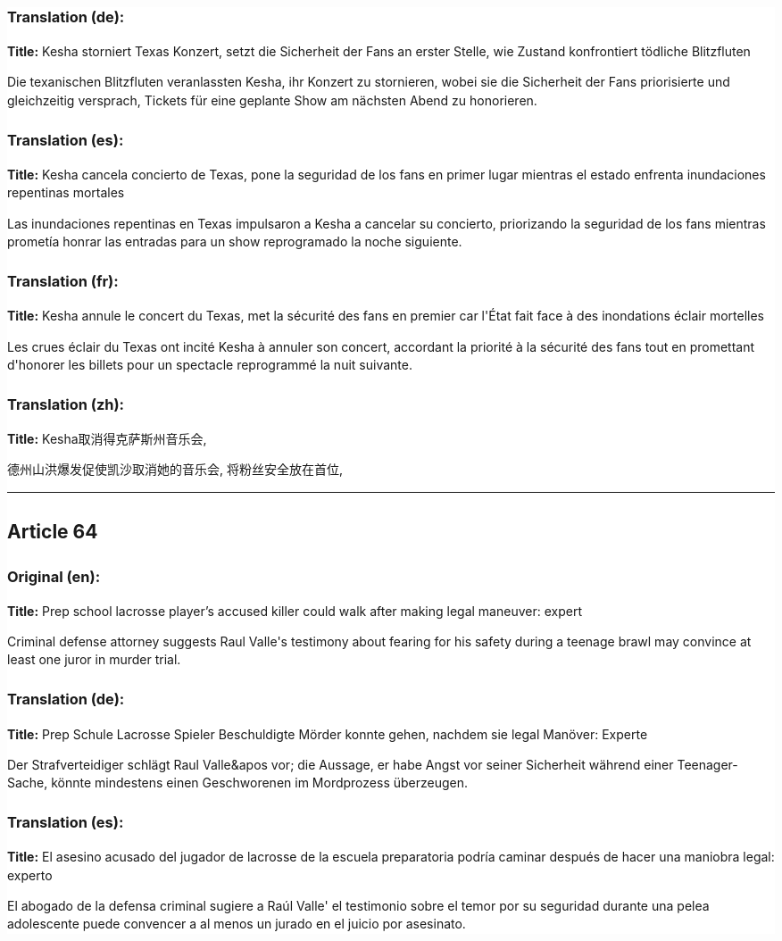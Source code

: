 ### Translation (de):
**Title:** Kesha storniert Texas Konzert, setzt die Sicherheit der Fans an erster Stelle, wie Zustand konfrontiert tödliche Blitzfluten

Die texanischen Blitzfluten veranlassten Kesha, ihr Konzert zu stornieren, wobei sie die Sicherheit der Fans priorisierte und gleichzeitig versprach, Tickets für eine geplante Show am nächsten Abend zu honorieren.

### Translation (es):
**Title:** Kesha cancela concierto de Texas, pone la seguridad de los fans en primer lugar mientras el estado enfrenta inundaciones repentinas mortales

Las inundaciones repentinas en Texas impulsaron a Kesha a cancelar su concierto, priorizando la seguridad de los fans mientras prometía honrar las entradas para un show reprogramado la noche siguiente.

### Translation (fr):
**Title:** Kesha annule le concert du Texas, met la sécurité des fans en premier car l'État fait face à des inondations éclair mortelles

Les crues éclair du Texas ont incité Kesha à annuler son concert, accordant la priorité à la sécurité des fans tout en promettant d'honorer les billets pour un spectacle reprogrammé la nuit suivante.

### Translation (zh):
**Title:** Kesha取消得克萨斯州音乐会,

德州山洪爆发促使凯沙取消她的音乐会, 将粉丝安全放在首位,

---

## Article 64
### Original (en):
**Title:** Prep school lacrosse player’s accused killer could walk after making legal maneuver: expert

Criminal defense attorney suggests Raul Valle&apos;s testimony about fearing for his safety during a teenage brawl may convince at least one juror in murder trial.

### Translation (de):
**Title:** Prep Schule Lacrosse Spieler Beschuldigte Mörder konnte gehen, nachdem sie legal Manöver: Experte

Der Strafverteidiger schlägt Raul Valle&apos vor; die Aussage, er habe Angst vor seiner Sicherheit während einer Teenager-Sache, könnte mindestens einen Geschworenen im Mordprozess überzeugen.

### Translation (es):
**Title:** El asesino acusado del jugador de lacrosse de la escuela preparatoria podría caminar después de hacer una maniobra legal: experto

El abogado de la defensa criminal sugiere a Raúl Valle&apos; el testimonio sobre el temor por su seguridad durante una pelea adolescente puede convencer a al menos un jurado en el juicio por asesinato.
